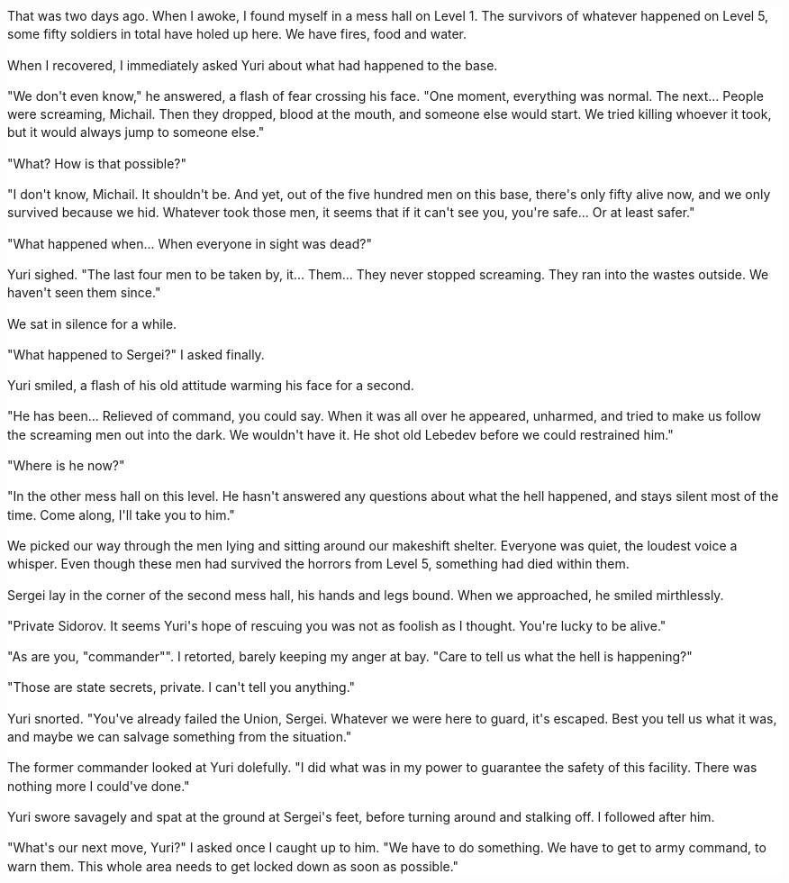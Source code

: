 That was two days ago. When I awoke, I found myself in a mess hall on Level 1. The survivors of whatever happened on Level 5, some fifty soldiers in total have holed up here. We have fires, food and water. 

When I recovered, I immediately asked Yuri about what had happened to the base.

"We don't even know," he answered, a flash of fear crossing his face. "One moment, everything was normal. The next... People were screaming, Michail. Then they dropped, blood at the mouth, and someone else would start. We tried killing whoever it took, but it would always jump to someone else."

"What? How is that possible?"

"I don't know, Michail. It shouldn't be. And yet, out of the five hundred men on this base, there's only fifty alive now, and we only survived because we hid. Whatever took those men, it seems that if it can't see you, you're safe... Or at least safer."

"What happened when... When everyone in sight was dead?"

Yuri sighed. "The last four men to be taken by, it... Them... They never stopped screaming. They ran into the wastes outside. We haven't seen them since."

We sat in silence for a while.

"What happened to Sergei?" I asked finally.

Yuri smiled, a flash of his old attitude warming his face for a second.

"He has been... Relieved of command, you could say. When it was all over he appeared, unharmed, and tried to make us follow the screaming men out into the dark. We wouldn't have it. He shot old Lebedev before we could restrained him."

"Where is he now?"

"In the other mess hall on this level. He hasn't answered any questions about what the hell happened, and stays silent most of the time. Come along, I'll take you to him."

We picked our way through the men lying and sitting around our makeshift shelter. Everyone was quiet, the loudest voice a whisper. Even though these men had survived the horrors from Level 5, something had died within them.

Sergei lay in the corner of the second mess hall, his hands and legs bound. When we approached, he smiled mirthlessly. 

"Private Sidorov. It seems Yuri's hope of rescuing you was not as foolish as I thought. You're lucky to be alive."

"As are you, "commander"". I retorted, barely keeping my anger at bay. "Care to tell us what the hell is happening?"

"Those are state secrets, private. I can't tell you anything."

Yuri snorted. "You've already failed the Union, Sergei. Whatever we were here to guard, it's escaped. Best you tell us what it was, and maybe we can salvage something from the situation."

The former commander looked at Yuri dolefully. "I did what was in my power to guarantee the safety of this facility. There was nothing more I could've done."

Yuri swore savagely and spat at the ground at Sergei's feet, before turning around and stalking off. I followed after him.

"What's our next move, Yuri?" I asked once I caught up to him. "We have to do something. We have to get to army command, to warn them. This whole area needs to get locked down as soon as possible."
